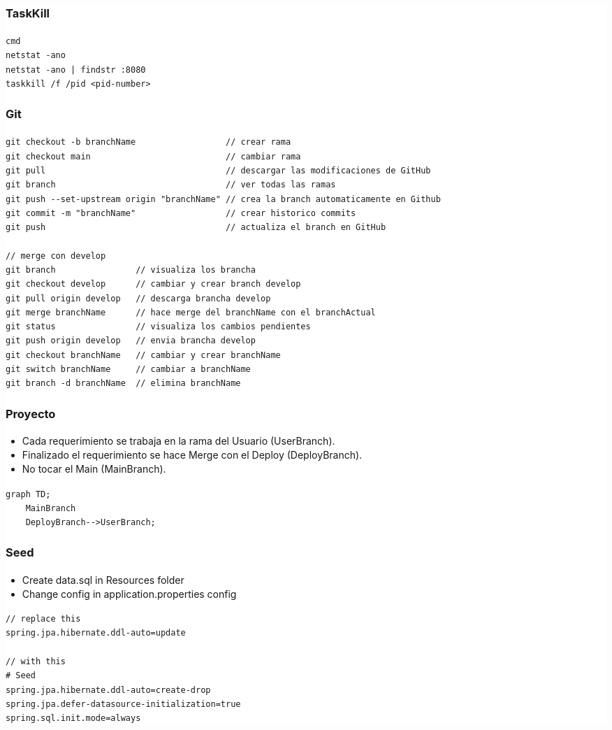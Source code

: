 ```
```

### TaskKill
```
cmd
netstat -ano
netstat -ano | findstr :8080
taskkill /f /pid <pid-number>
```

### Git
```
git checkout -b branchName                  // crear rama
git checkout main                           // cambiar rama
git pull                                    // descargar las modificaciones de GitHub
git branch                                  // ver todas las ramas
git push --set-upstream origin "branchName" // crea la branch automaticamente en Github
git commit -m "branchName"                  // crear historico commits
git push                                    // actualiza el branch en GitHub

// merge con develop
git branch                // visualiza los brancha
git checkout develop      // cambiar y crear branch develop
git pull origin develop   // descarga brancha develop
git merge branchName      // hace merge del branchName con el branchActual
git status                // visualiza los cambios pendientes
git push origin develop   // envia brancha develop
git checkout branchName   // cambiar y crear branchName
git switch branchName     // cambiar a branchName
git branch -d branchName  // elimina branchName
```

### Proyecto
* Cada requerimiento se trabaja en la rama del Usuario (UserBranch).
* Finalizado el requerimiento se hace Merge con el Deploy (DeployBranch).
* No tocar el Main (MainBranch).
```mermaid
graph TD;
    MainBranch
    DeployBranch-->UserBranch;
```

### Seed
* Create data.sql in Resources folder
* Change config in application.properties config
```
// replace this 
spring.jpa.hibernate.ddl-auto=update

// with this
# Seed
spring.jpa.hibernate.ddl-auto=create-drop
spring.jpa.defer-datasource-initialization=true
spring.sql.init.mode=always
```
